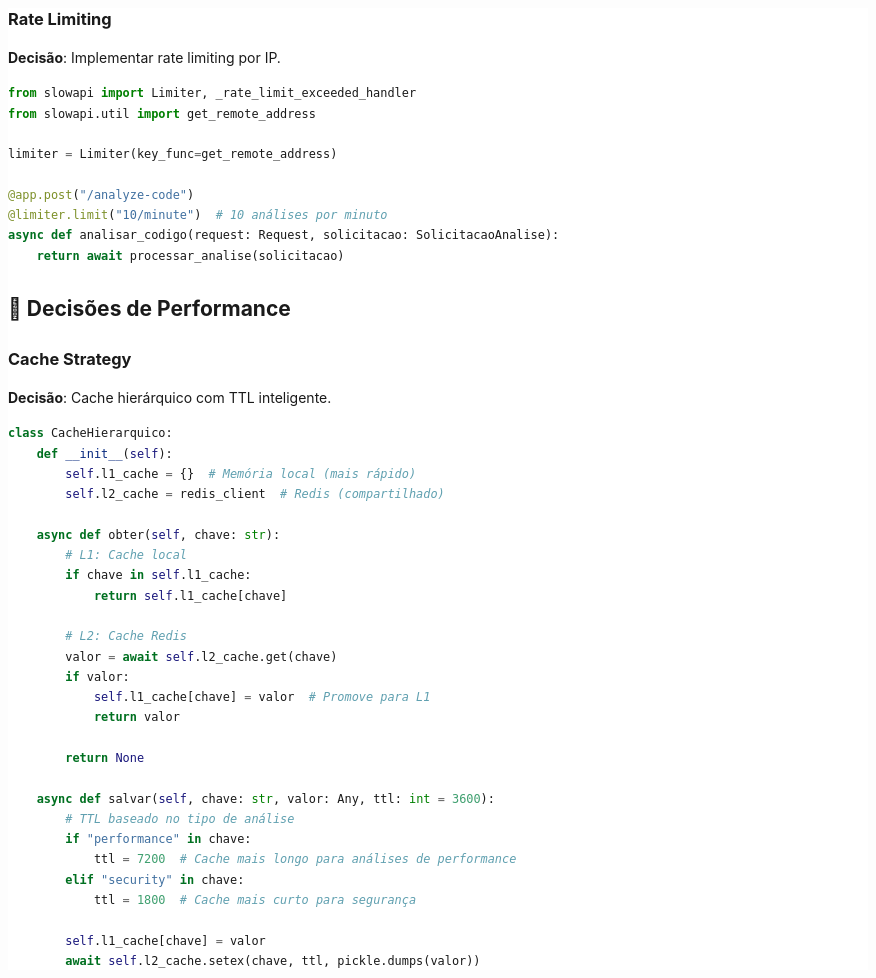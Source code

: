 ### Rate Limiting

**Decisão**: Implementar rate limiting por IP.

```python
from slowapi import Limiter, _rate_limit_exceeded_handler
from slowapi.util import get_remote_address

limiter = Limiter(key_func=get_remote_address)

@app.post("/analyze-code")
@limiter.limit("10/minute")  # 10 análises por minuto
async def analisar_codigo(request: Request, solicitacao: SolicitacaoAnalise):
    return await processar_analise(solicitacao)
```

## 🚀 Decisões de Performance

### Cache Strategy

**Decisão**: Cache hierárquico com TTL inteligente.

```python
class CacheHierarquico:
    def __init__(self):
        self.l1_cache = {}  # Memória local (mais rápido)
        self.l2_cache = redis_client  # Redis (compartilhado)
    
    async def obter(self, chave: str):
        # L1: Cache local
        if chave in self.l1_cache:
            return self.l1_cache[chave]
        
        # L2: Cache Redis
        valor = await self.l2_cache.get(chave)
        if valor:
            self.l1_cache[chave] = valor  # Promove para L1
            return valor
        
        return None
    
    async def salvar(self, chave: str, valor: Any, ttl: int = 3600):
        # TTL baseado no tipo de análise
        if "performance" in chave:
            ttl = 7200  # Cache mais longo para análises de performance
        elif "security" in chave:
            ttl = 1800  # Cache mais curto para segurança
        
        self.l1_cache[chave] = valor
        await self.l2_cache.setex(chave, ttl, pickle.dumps(valor))
```

